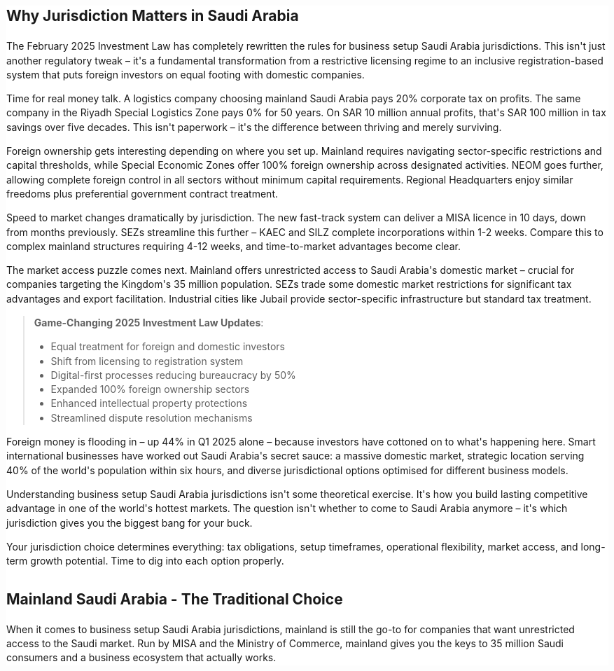 ## Why Jurisdiction Matters in Saudi Arabia

The February 2025 Investment Law has completely rewritten the rules for business setup Saudi Arabia jurisdictions. This isn't just another regulatory tweak – it's a fundamental transformation from a restrictive licensing regime to an inclusive registration-based system that puts foreign investors on equal footing with domestic companies.

Time for real money talk. A logistics company choosing mainland Saudi Arabia pays 20% corporate tax on profits. The same company in the Riyadh Special Logistics Zone pays 0% for 50 years. On SAR 10 million annual profits, that's SAR 100 million in tax savings over five decades. This isn't paperwork – it's the difference between thriving and merely surviving.

Foreign ownership gets interesting depending on where you set up. Mainland requires navigating sector-specific restrictions and capital thresholds, while Special Economic Zones offer 100% foreign ownership across designated activities. NEOM goes further, allowing complete foreign control in all sectors without minimum capital requirements. Regional Headquarters enjoy similar freedoms plus preferential government contract treatment.

Speed to market changes dramatically by jurisdiction. The new fast-track system can deliver a MISA licence in 10 days, down from months previously. SEZs streamline this further – KAEC and SILZ complete incorporations within 1-2 weeks. Compare this to complex mainland structures requiring 4-12 weeks, and time-to-market advantages become clear.

The market access puzzle comes next. Mainland offers unrestricted access to Saudi Arabia's domestic market – crucial for companies targeting the Kingdom's 35 million population. SEZs trade some domestic market restrictions for significant tax advantages and export facilitation. Industrial cities like Jubail provide sector-specific infrastructure but standard tax treatment.

> **Game-Changing 2025 Investment Law Updates**:
> - Equal treatment for foreign and domestic investors
> - Shift from licensing to registration system  
> - Digital-first processes reducing bureaucracy by 50%
> - Expanded 100% foreign ownership sectors
> - Enhanced intellectual property protections
> - Streamlined dispute resolution mechanisms

Foreign money is flooding in – up 44% in Q1 2025 alone – because investors have cottoned on to what's happening here. Smart international businesses have worked out Saudi Arabia's secret sauce: a massive domestic market, strategic location serving 40% of the world's population within six hours, and diverse jurisdictional options optimised for different business models.

Understanding business setup Saudi Arabia jurisdictions isn't some theoretical exercise. It's how you build lasting competitive advantage in one of the world's hottest markets. The question isn't whether to come to Saudi Arabia anymore – it's which jurisdiction gives you the biggest bang for your buck.

Your jurisdiction choice determines everything: tax obligations, setup timeframes, operational flexibility, market access, and long-term growth potential. Time to dig into each option properly.

## Mainland Saudi Arabia - The Traditional Choice

When it comes to business setup Saudi Arabia jurisdictions, mainland is still the go-to for companies that want unrestricted access to the Saudi market. Run by MISA and the Ministry of Commerce, mainland gives you the keys to 35 million Saudi consumers and a business ecosystem that actually works.
